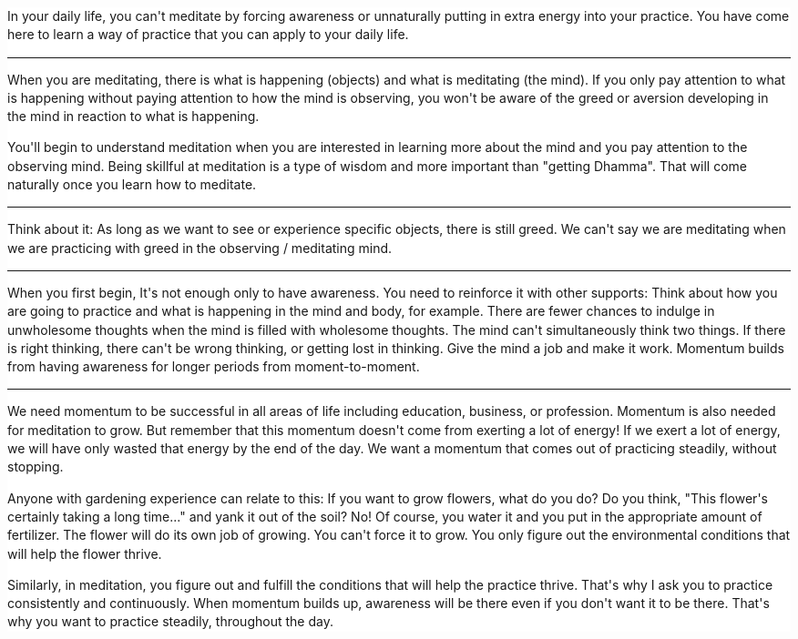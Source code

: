 In your daily life, you can't meditate by forcing awareness or
unnaturally putting in extra energy into your practice. You have come
here to learn a way of practice that you can apply to your daily life.

------------------------------------------------------------------------

When you are meditating, there is what is happening (objects) and what
is meditating (the mind). If you only pay attention to what is happening
without paying attention to how the mind is observing, you won't be
aware of the greed or aversion developing in the mind in reaction to
what is happening.

You'll begin to understand meditation when you are interested in
learning more about the mind and you pay attention to the observing
mind. Being skillful at meditation is a type of wisdom and more
important than "getting Dhamma". That will come naturally once you learn
how to meditate.

------------------------------------------------------------------------

Think about it: As long as we want to see or experience specific
objects, there is still greed. We can't say we are meditating when we
are practicing with greed in the observing / meditating mind.

------------------------------------------------------------------------

When you first begin, It's not enough only to have awareness. You need
to reinforce it with other supports: Think about how you are going to
practice and what is happening in the mind and body, for example. There
are fewer chances to indulge in unwholesome thoughts when the mind is
filled with wholesome thoughts. The mind can't simultaneously think two
things. If there is right thinking, there can't be wrong thinking, or
getting lost in thinking. Give the mind a job and make it work. Momentum
builds from having awareness for longer periods from moment-to-moment.

------------------------------------------------------------------------

We need momentum to be successful in all areas of life including
education, business, or profession. Momentum is also needed for
meditation to grow. But remember that this momentum doesn't come from
exerting a lot of energy! If we exert a lot of energy, we will have only
wasted that energy by the end of the day. We want a momentum that comes
out of practicing steadily, without stopping.

Anyone with gardening experience can relate to this: If you want to grow
flowers, what do you do? Do you think, "This flower's certainly taking a
long time..." and yank it out of the soil? No! Of course, you water it
and you put in the appropriate amount of fertilizer. The flower will do
its own job of growing. You can't force it to grow. You only figure out
the environmental conditions that will help the flower thrive.

Similarly, in meditation, you figure out and fulfill the conditions that
will help the practice thrive. That's why I ask you to practice
consistently and continuously. When momentum builds up, awareness will
be there even if you don't want it to be there. That's why you want to
practice steadily, throughout the day.
